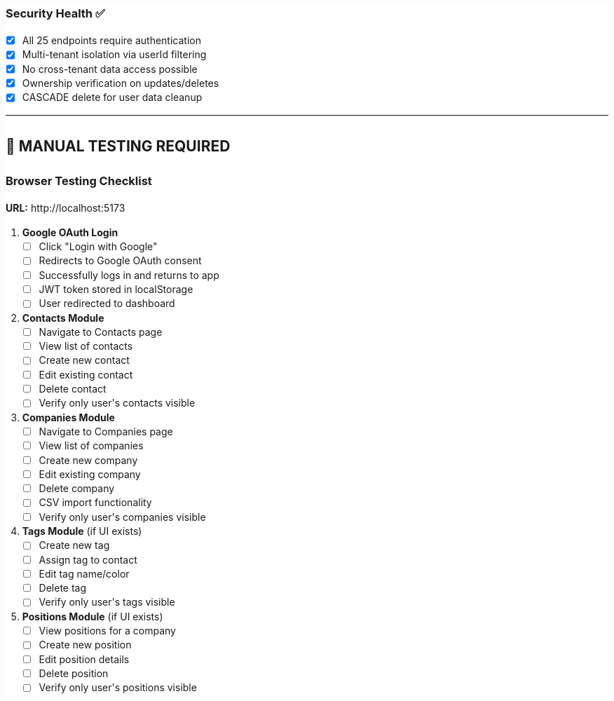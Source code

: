 ### Security Health ✅
- [x] All 25 endpoints require authentication
- [x] Multi-tenant isolation via userId filtering
- [x] No cross-tenant data access possible
- [x] Ownership verification on updates/deletes
- [x] CASCADE delete for user data cleanup

---

## 🚀 MANUAL TESTING REQUIRED

### Browser Testing Checklist
**URL:** http://localhost:5173

1. **Google OAuth Login**
   - [ ] Click "Login with Google"
   - [ ] Redirects to Google OAuth consent
   - [ ] Successfully logs in and returns to app
   - [ ] JWT token stored in localStorage
   - [ ] User redirected to dashboard

2. **Contacts Module**
   - [ ] Navigate to Contacts page
   - [ ] View list of contacts
   - [ ] Create new contact
   - [ ] Edit existing contact
   - [ ] Delete contact
   - [ ] Verify only user's contacts visible

3. **Companies Module**
   - [ ] Navigate to Companies page
   - [ ] View list of companies
   - [ ] Create new company
   - [ ] Edit existing company
   - [ ] Delete company
   - [ ] CSV import functionality
   - [ ] Verify only user's companies visible

4. **Tags Module** (if UI exists)
   - [ ] Create new tag
   - [ ] Assign tag to contact
   - [ ] Edit tag name/color
   - [ ] Delete tag
   - [ ] Verify only user's tags visible

5. **Positions Module** (if UI exists)
   - [ ] View positions for a company
   - [ ] Create new position
   - [ ] Edit position details
   - [ ] Delete position
   - [ ] Verify only user's positions visible
